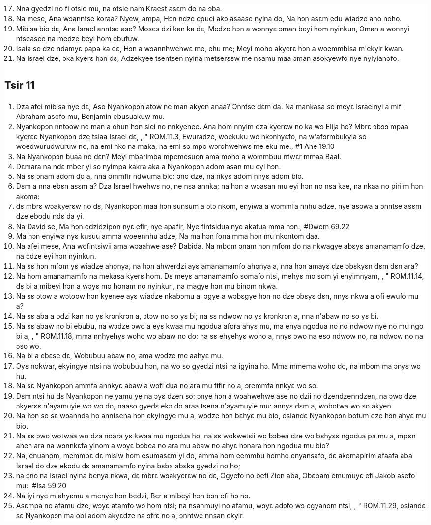 17. Nna gyedzi no fi otsie mu, na otsie nam Kraest asɛm do na ɔba.
18. Na mese, Ana wɔanntse koraa? Nyew, ampa, Hɔn ndze epuei akɔ asaase nyina do, Na hɔn asɛm edu wiadze ano noho.
19. Mibisa bio dɛ, Ana Israel anntse ase? Moses dzi kan ka dɛ, Medze hɔn a wɔnnyɛ ɔman beyi hom nyinkun, Ɔman a wonnyi ntseasee na medze beyi hom ebufuw.
20. Isaia so dze ndamyɛ papa ka dɛ, Hɔn a wɔannhwehwɛ me, ehu me; Meyi moho akyerɛ hɔn a woemmbisa m'ekyir kwan.
21. Na Israel dze, ɔka kyerɛ hɔn dɛ, Adzekyee tsentsen nyina metserɛɛw me nsamu maa ɔman asokyewfo nye nyiyianofo.

## Tsir 11

1. Dza afei mibisa nye dɛ, Aso Nyankopɔn atow ne man akyen anaa? Ɔnntse dɛm da. Na mankasa so meyɛ Israelnyi a mifi Abraham asefo mu, Benjamin ebusuakuw mu.
2. Nyankopɔn nntoow ne man a ohun hɔn siei no nnkyenee. Ana hom nnyim dza kyerɛw no ka wɔ Elija ho? Mbrɛ ɔbɔɔ mpaa kyerɛɛ Nyankopɔn dze tsiaa Israel dɛ, , "
ROM.11.3, Ewuradze, woekuku wo nkɔnhyɛfo, na w'afɔrmbukyia so woedwurudwuruw no, na emi nko na maka, na emi so mpo wɔrohwehwɛ me eku me., #1 Ahe 19.10
4. Na Nyankopɔn buaa no dɛn? Meyi mbarimba mpemesuon ama moho a wommbuu ntwɛr mmaa Baal.
5. Dɛmara na ndɛ mber yi so nyimpa kakra aka a Nyankopɔn adom asan mu eyi hɔn.
6. Na sɛ ɔnam adom do a, nna ommfir ndwuma bio: ɔno dze, na nkyɛ adom nnyɛ adom bio.
7. Dɛm a nna ebɛn asɛm a? Dza Israel hwehwɛ no, ne nsa annka; na hɔn a wɔasan mu eyi hɔn no nsa kae, na nkaa no piriim hɔn akoma:
8. dɛ mbrɛ wɔakyerɛw no dɛ, Nyankopɔn maa hɔn sunsum a ɔtɔ nkom, enyiwa a wɔmmfa nnhu adze, nye asowa a ɔnntse asɛm dze ebodu ndɛ da yi.
9. Na David se, Ma hɔn edzidzipon nyɛ efir, nye apafir, Nye fintsidua nye akatua mma hɔn:, #Dwom 69.22
10. Ma hɔn enyiwa nyɛ kusuu amma woeennhu adze, Na ma hɔn fona mma hɔn mu nkontom daa.
11. Na afei mese, Ana wofintsiwii ama wɔaahwe ase? Dabida. Na mbom ɔnam hɔn mfom do na nkwagye abɛyɛ amanamamfo dze, na ɔdze eyi hɔn nyinkun.
12. Na sɛ hɔn mfom yɛ wiadze ahonya, na hɔn ahwerdzi ayɛ amanamamfo ahonya a, nna hɔn amayɛ dze ɔbɛkyɛn dɛm dɛn ara?
13. Na hom amanamamfo na mekasa kyerɛ hom. Dɛ meyɛ amanamamfo somafo ntsi, mehyɛ mo som yi enyimnyam, , "
ROM.11.14, dɛ bi a mibeyi hɔn a wɔyɛ mo honam no nyinkun, na magye hɔn mu binom nkwa.
15. Na sɛ ɔtow a wɔtoow hɔn kyenee ayɛ wiadze nkabɔmu a, ɔgye a wɔbɛgye hɔn no dze ɔbɛyɛ dɛn, nnyɛ nkwa a ofi ewufo mu a?
16. Na sɛ aba a odzi kan no yɛ krɔnkrɔn a, ɔtɔw no so yɛ bi; na sɛ ndwow no yɛ krɔnkrɔn a, nna n'abaw no so yɛ bi.
17. Na sɛ abaw no bi ebubu, na wɔdze ɔwo a eyɛ kwaa mu ngodua afora ahyɛ mu, ma enya ngodua no no ndwow nye no mu ngo bi a, , "
ROM.11.18, mma nnhyehyɛ woho wɔ abaw no do: na sɛ ehyehyɛ woho a, nnyɛ ɔwo na eso ndwow no, na ndwow no na ɔso wo.
19. Na bi a ebɛse dɛ, Wobubuu abaw no, ama wɔdze me aahyɛ mu.
20. Ɔyɛ nokwar, ekyingye ntsi na wobubuu hɔn, na wo so gyedzi ntsi na igyina hɔ. Mma mmema woho do, na mbom ma ɔnyɛ wo hu.
21. Na sɛ Nyankopɔn ammfa annkyɛ abaw a wofi dua no ara mu fifir no a, ɔremmfa nnkyɛ wo so.
22. Dɛm ntsi hu dɛ Nyankopɔn ne yamu ye na ɔyɛ dzen so: ɔnye hɔn a wɔahwehwe ase no dzii no dzendzenndzen, na ɔwo dze ɔkyerɛɛ n'ayamuyie wɔ wo do, naaso gyedɛ ekɔ do araa tsena n'ayamuyie mu: annyɛ dɛm a, wobotwa wo so akyen.
23. Na hɔn so sɛ wɔannda ho anntsena hɔn ekyingye mu a, wɔdze hɔn bɛhyɛ mu bio, osiandɛ Nyankopɔn botum dze hɔn ahyɛ mu bio.
24. Na sɛ ɔwo wotwaa wo dza noara yɛ kwaa mu ngodua ho, na sɛ wokwetsii wo bɔbea dze wo bɛhyɛɛ ngodua pa mu a, mpɛn ahen ara na wɔnnkɛfa yinom a wɔyɛ bɔbea no ara mu abaw no ahyɛ hɔnara hɔn ngodua mu bio?
25. Na, enuanom, memmpɛ dɛ misiw hom esumasɛm yi do, amma hom eemmbu homho enyansafo, dɛ akomapirim afaafa aba Israel do dze ekodu dɛ amanamamfo nyina bɛba abɛka gyedzi no ho;
26. na ɔno na Israel nyina benya nkwa, dɛ mbrɛ wɔakyerɛw no dɛ, Ɔgyefo no befi Zion aba, Ɔbɛpam emumuyɛ efi Jakob asefo mu:, #Isa 59.20
27. Na iyi nye m'ahyɛmu a menye hɔn bedzi, Ber a mibeyi hɔn bɔn efi hɔ no.
28. Asɛmpa no afamu dze, wɔyɛ atamfo wɔ hom ntsi; na nsanmuyi no afamu, wɔyɛ adɔfo wɔ egyanom ntsi, , "
ROM.11.29, osiandɛ sɛ Nyankopɔn ma obi adom akyɛdze na ɔfrɛ no a, ɔnntwe nnsan ekyir.